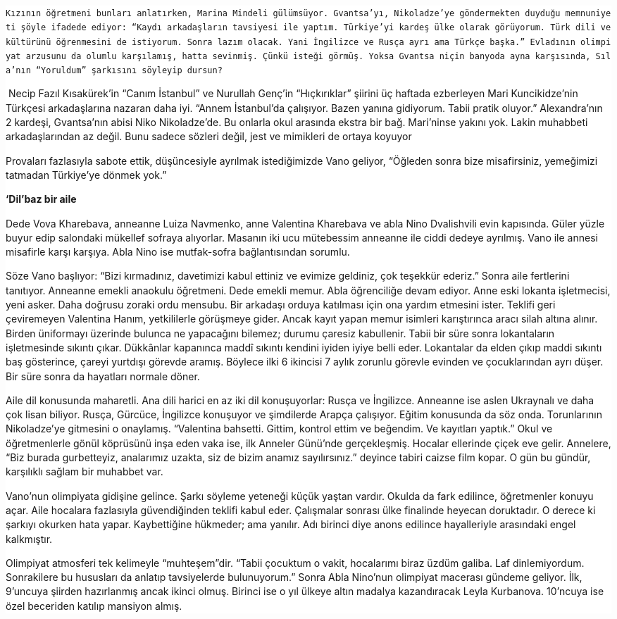     Kızının öğretmeni bunları anlatırken, Marina Mindeli gülümsüyor. Gvantsa’yı, Nikoladze’ye göndermekten duyduğu memnuniyeti şöyle ifadede ediyor: “Kaydı arkadaşların tavsiyesi ile yaptım. Türkiye’yi kardeş ülke olarak görüyorum. Türk dili ve kültürünü öğrenmesini de istiyorum. Sonra lazım olacak. Yani İngilizce ve Rusça ayrı ama Türkçe başka.” Evladının olimpiyat arzusunu da olumlu karşılamış, hatta sevinmiş. Çünkü isteği görmüş. Yoksa Gvantsa niçin banyoda ayna karşısında, Sıla’nın “Yoruldum” şarkısını söyleyip dursun?
   </p>
   <p>
    <img alt="" height="196" src="http://web.archive.org/web/20130722184827im_/http://medya.aksiyon.com.tr/aksiyon/2013/05/20/gurcistan-harita.jpg"/>
    Necip Fazıl Kısakürek’in “Canım İstanbul” ve Nurullah Genç’in “Hıçkırıklar” şiirini üç haftada ezberleyen Mari Kuncikidze’nin Türkçesi arkadaşlarına nazaran daha iyi. “Annem İstanbul’da çalışıyor. Bazen yanına gidiyorum. Tabii pratik oluyor.” Alexandra’nın 2 kardeşi, Gvantsa’nın abisi Niko Nikoladze’de. Bu onlarla okul arasında ekstra bir bağ. Mari’ninse yakını yok. Lakin muhabbeti arkadaşlarından az değil. Bunu sadece sözleri değil, jest ve mimikleri de ortaya koyuyor
   </p>
   <p>
    Provaları fazlasıyla sabote ettik, düşüncesiyle ayrılmak istediğimizde Vano geliyor, “Öğleden sonra bize misafirsiniz, yemeğimizi tatmadan Türkiye’ye dönmek yok.”
   </p>
   <p>
    <strong>
     ‘Dil’baz bir aile
    </strong>
   </p>
   <p>
    Dede Vova Kharebava, anneanne Luiza Navmenko, anne Valentina Kharebava ve abla Nino Dvalishvili evin kapısında. Güler yüzle buyur edip salondaki mükellef sofraya alıyorlar. Masanın iki ucu mütebessim anneanne ile ciddi dedeye ayrılmış. Vano ile annesi misafirle karşı karşıya. Abla Nino ise mutfak-sofra bağlantısından sorumlu.
   </p>
   <p>
    Söze Vano başlıyor: “Bizi kırmadınız, davetimizi kabul ettiniz ve evimize geldiniz, çok teşekkür ederiz.” Sonra aile fertlerini tanıtıyor. Anneanne emekli anaokulu öğretmeni. Dede emekli memur. Abla öğrenciliğe devam ediyor. Anne eski lokanta işletmecisi, yeni asker. Daha doğrusu zoraki ordu mensubu. Bir arkadaşı orduya katılması için ona yardım etmesini ister. Teklifi geri çeviremeyen Valentina Hanım, yetkililerle görüşmeye gider. Ancak kayıt yapan memur isimleri karıştırınca aracı silah altına alınır. Birden üniformayı üzerinde bulunca ne yapacağını bilemez; durumu çaresiz kabullenir. Tabii bir süre sonra lokantaların işletmesinde sıkıntı çıkar. Dükkânlar kapanınca maddî sıkıntı kendini iyiden iyiye belli eder. Lokantalar da elden çıkıp maddi sıkıntı baş gösterince, çareyi yurtdışı görevde aramış. Böylece ilki 6 ikincisi 7 aylık zorunlu görevle evinden ve çocuklarından ayrı düşer. Bir süre sonra da hayatları normale döner.
   </p>
   <p>
    Aile dil konusunda maharetli. Ana dili harici en az iki dil konuşuyorlar: Rusça ve İngilizce. Anneanne ise aslen Ukraynalı ve daha çok lisan biliyor. Rusça, Gürcüce, İngilizce konuşuyor ve şimdilerde Arapça çalışıyor. Eğitim konusunda da söz onda. Torunlarının Nikoladze’ye gitmesini o onaylamış. “Valentina bahsetti. Gittim, kontrol ettim ve beğendim. Ve kayıtları yaptık.” Okul ve öğretmenlerle gönül köprüsünü inşa eden vaka ise, ilk Anneler Günü’nde gerçekleşmiş. Hocalar ellerinde çiçek eve gelir. Annelere, “Biz burada gurbetteyiz, analarımız uzakta, siz de bizim anamız sayılırsınız.” deyince tabiri caizse film kopar. O gün bu gündür, karşılıklı sağlam bir muhabbet var.
   </p>
   <p>
    Vano’nun olimpiyata gidişine gelince. Şarkı söyleme yeteneği küçük yaştan vardır. Okulda da fark edilince, öğretmenler konuyu açar. Aile hocalara fazlasıyla güvendiğinden teklifi kabul eder. Çalışmalar sonrası ülke finalinde heyecan doruktadır. O derece ki şarkıyı okurken hata yapar. Kaybettiğine hükmeder; ama yanılır. Adı birinci diye anons edilince hayalleriyle arasındaki engel kalkmıştır.
   </p>
   <p>
    Olimpiyat atmosferi tek kelimeyle “muhteşem”dir. “Tabii çocuktum o vakit, hocalarımı biraz üzdüm galiba. Laf dinlemiyordum. Sonrakilere bu hususları da anlatıp tavsiyelerde bulunuyorum.” Sonra Abla Nino’nun olimpiyat macerası gündeme geliyor. İlk, 9’uncuya şiirden hazırlanmış ancak ikinci olmuş. Birinci ise o yıl ülkeye altın madalya kazandıracak Leyla Kurbanova. 10’ncuya ise özel beceriden katılıp mansiyon almış.